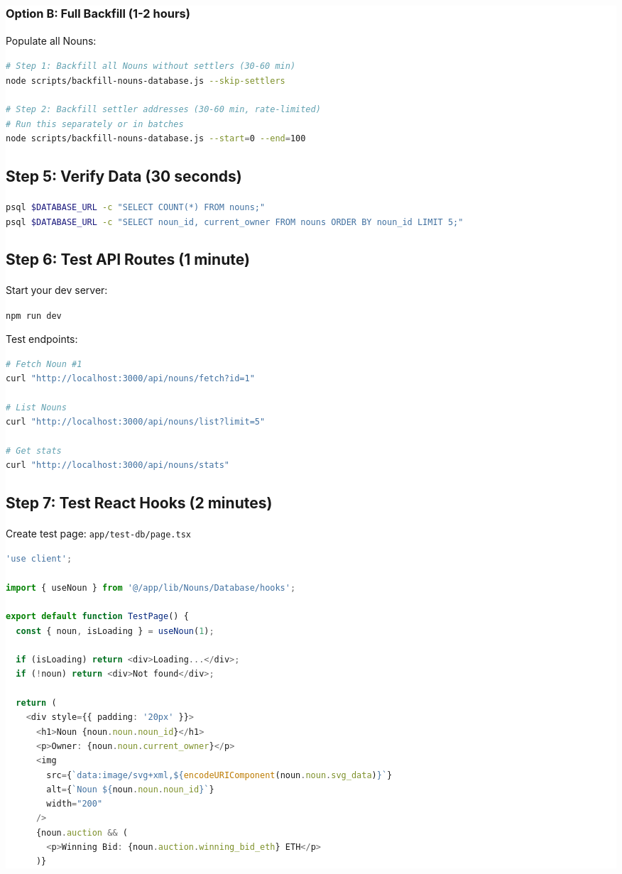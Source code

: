 ### Option B: Full Backfill (1-2 hours)
Populate all Nouns:

```bash
# Step 1: Backfill all Nouns without settlers (30-60 min)
node scripts/backfill-nouns-database.js --skip-settlers

# Step 2: Backfill settler addresses (30-60 min, rate-limited)
# Run this separately or in batches
node scripts/backfill-nouns-database.js --start=0 --end=100
```

## Step 5: Verify Data (30 seconds)

```bash
psql $DATABASE_URL -c "SELECT COUNT(*) FROM nouns;"
psql $DATABASE_URL -c "SELECT noun_id, current_owner FROM nouns ORDER BY noun_id LIMIT 5;"
```

## Step 6: Test API Routes (1 minute)

Start your dev server:
```bash
npm run dev
```

Test endpoints:
```bash
# Fetch Noun #1
curl "http://localhost:3000/api/nouns/fetch?id=1"

# List Nouns
curl "http://localhost:3000/api/nouns/list?limit=5"

# Get stats
curl "http://localhost:3000/api/nouns/stats"
```

## Step 7: Test React Hooks (2 minutes)

Create test page: `app/test-db/page.tsx`

```typescript
'use client';

import { useNoun } from '@/app/lib/Nouns/Database/hooks';

export default function TestPage() {
  const { noun, isLoading } = useNoun(1);

  if (isLoading) return <div>Loading...</div>;
  if (!noun) return <div>Not found</div>;

  return (
    <div style={{ padding: '20px' }}>
      <h1>Noun {noun.noun.noun_id}</h1>
      <p>Owner: {noun.noun.current_owner}</p>
      <img 
        src={`data:image/svg+xml,${encodeURIComponent(noun.noun.svg_data)}`}
        alt={`Noun ${noun.noun.noun_id}`}
        width="200"
      />
      {noun.auction && (
        <p>Winning Bid: {noun.auction.winning_bid_eth} ETH</p>
      )}
```